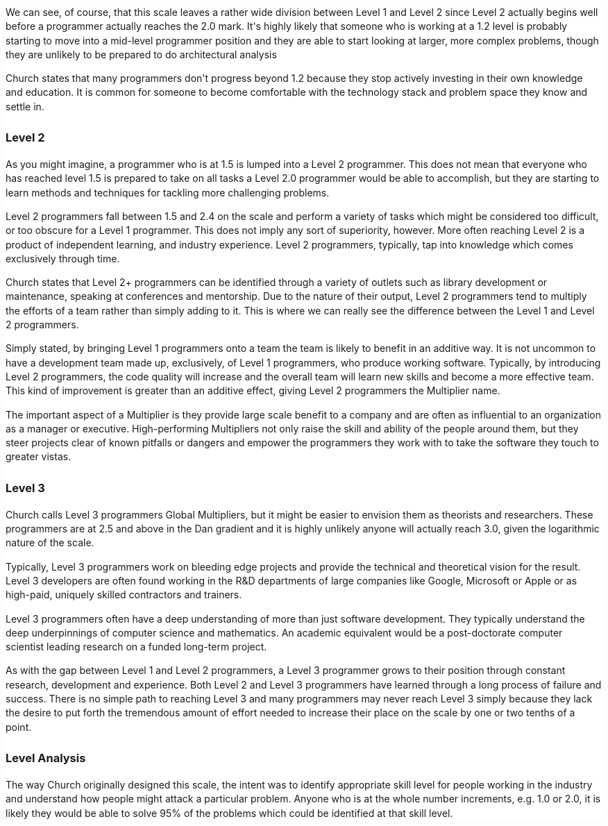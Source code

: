 We can see, of course, that this scale leaves a rather wide division between Level 1 and Level 2 since Level 2 actually begins well before a programmer actually reaches the 2.0 mark.  It's highly likely that someone who is working at a 1.2 level is probably starting to move into a mid-level programmer position and they are able to start looking at larger, more complex problems, though they are unlikely to be prepared to do architectural analysis

Church states that many programmers don't progress beyond 1.2 because they stop actively investing in their own knowledge and education. It is common for someone to become comfortable with the technology stack and problem space they know and settle in.

<h3>Level 2</h3>

As you might imagine, a programmer who is at 1.5 is lumped into a Level 2 programmer. This does not mean that everyone who has reached level 1.5 is prepared to take on all tasks a Level 2.0 programmer would be able to accomplish, but they are starting to learn methods and techniques for tackling more challenging problems.

Level 2 programmers fall between 1.5 and 2.4 on the scale and perform a variety of tasks which might be considered too difficult, or too obscure for a Level 1 programmer.  This does not imply any sort of superiority, however.  More often reaching Level 2 is a product of independent learning, and industry experience. Level 2 programmers, typically, tap into knowledge which comes exclusively through time.

Church states that Level 2+ programmers can be identified through a variety of outlets such as library development or maintenance, speaking at conferences and mentorship. Due to the nature of their output, Level 2 programmers tend to multiply the efforts of a team rather than simply adding to it.  This is where we can really see the difference between the Level 1 and Level 2 programmers.

Simply stated, by bringing Level 1 programmers onto a team the team is likely to benefit in an additive way. It is not uncommon to have a development team made up, exclusively, of Level 1 programmers, who produce working software. Typically, by introducing Level 2 programmers, the code quality will increase and the overall team will learn new skills and become a more effective team.  This kind of improvement is greater than an additive effect, giving Level 2 programmers the Multiplier name.

The important aspect of a Multiplier is they provide large scale benefit to a company and are often as influential to an organization as a manager or executive. High-performing Multipliers not only raise the skill and ability of the people around them, but they steer projects clear of known pitfalls or dangers and empower the programmers they work with to take the software they touch to greater vistas.

<h3>Level 3</h3>

Church calls Level 3 programmers Global Multipliers, but it might be easier to envision them as theorists and researchers. These programmers are at 2.5 and above in the Dan gradient and it is highly unlikely anyone will actually reach 3.0, given the logarithmic nature of the scale.

Typically, Level 3 programmers work on bleeding edge projects and provide the technical and theoretical vision for the result. Level 3 developers are often found working in the R&amp;D departments of large companies like Google, Microsoft or Apple or as high-paid, uniquely skilled contractors and trainers.

Level 3 programmers often have a deep understanding of more than just software development. They typically understand the deep underpinnings of computer science and mathematics. An academic equivalent would be a post-doctorate computer scientist leading research on a funded long-term project.

As with the gap between Level 1 and Level 2 programmers, a Level 3 programmer grows to their position through constant research, development and experience. Both Level 2 and Level 3 programmers have learned through a long process of failure and success.  There is no simple path to reaching Level 3 and many programmers may never reach Level 3 simply because they lack the desire to put forth the tremendous amount of effort needed to increase their place on the scale by one or two tenths of a point.

<h3>Level Analysis</h3>

The way Church originally designed this scale, the intent was to identify appropriate skill level for people working in the industry and understand how people might attack a particular problem.  Anyone who is at the whole number increments, e.g. 1.0 or 2.0, it is likely they would be able to solve 95% of the problems which could be identified at that skill level.

